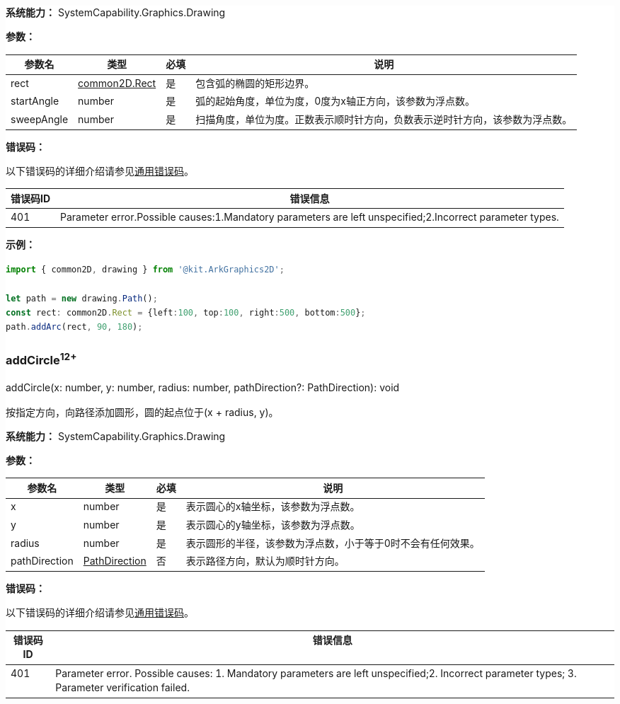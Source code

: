 **系统能力：** SystemCapability.Graphics.Drawing

**参数：**

| 参数名         | 类型                                       | 必填   | 说明                  |
| ----------- | ---------------------------------------- | ---- | ------------------- |
| rect        | [common2D.Rect](js-apis-graphics-common2D.md#rect) | 是    | 包含弧的椭圆的矩形边界。      |
| startAngle   | number | 是   | 弧的起始角度，单位为度，0度为x轴正方向，该参数为浮点数。 |
| sweepAngle   | number | 是   | 扫描角度，单位为度。正数表示顺时针方向，负数表示逆时针方向，该参数为浮点数。 |

**错误码：**

以下错误码的详细介绍请参见[通用错误码](../errorcode-universal.md)。

| 错误码ID | 错误信息 |
| ------- | --------------------------------------------|
| 401 | Parameter error.Possible causes:1.Mandatory parameters are left unspecified;2.Incorrect parameter types. |

**示例：**

```ts
import { common2D, drawing } from '@kit.ArkGraphics2D';

let path = new drawing.Path();
const rect: common2D.Rect = {left:100, top:100, right:500, bottom:500};
path.addArc(rect, 90, 180);
```

### addCircle<sup>12+</sup>

addCircle(x: number, y: number, radius: number, pathDirection?: PathDirection): void

按指定方向，向路径添加圆形，圆的起点位于(x + radius, y)。

**系统能力：** SystemCapability.Graphics.Drawing

**参数：**

| 参数名         | 类型                                       | 必填   | 说明                  |
| ----------- | ---------------------------------------- | ---- | ------------------- |
| x   | number | 是   | 表示圆心的x轴坐标，该参数为浮点数。 |
| y   | number | 是   | 表示圆心的y轴坐标，该参数为浮点数。 |
| radius   | number | 是   | 表示圆形的半径，该参数为浮点数，小于等于0时不会有任何效果。 |
| pathDirection   | [PathDirection](#pathdirection12)  | 否   | 表示路径方向，默认为顺时针方向。 |

**错误码：**

以下错误码的详细介绍请参见[通用错误码](../errorcode-universal.md)。

| 错误码ID | 错误信息 |
| ------- | --------------------------------------------|
| 401 | Parameter error. Possible causes: 1. Mandatory parameters are left unspecified;2. Incorrect parameter types; 3. Parameter verification failed. |
